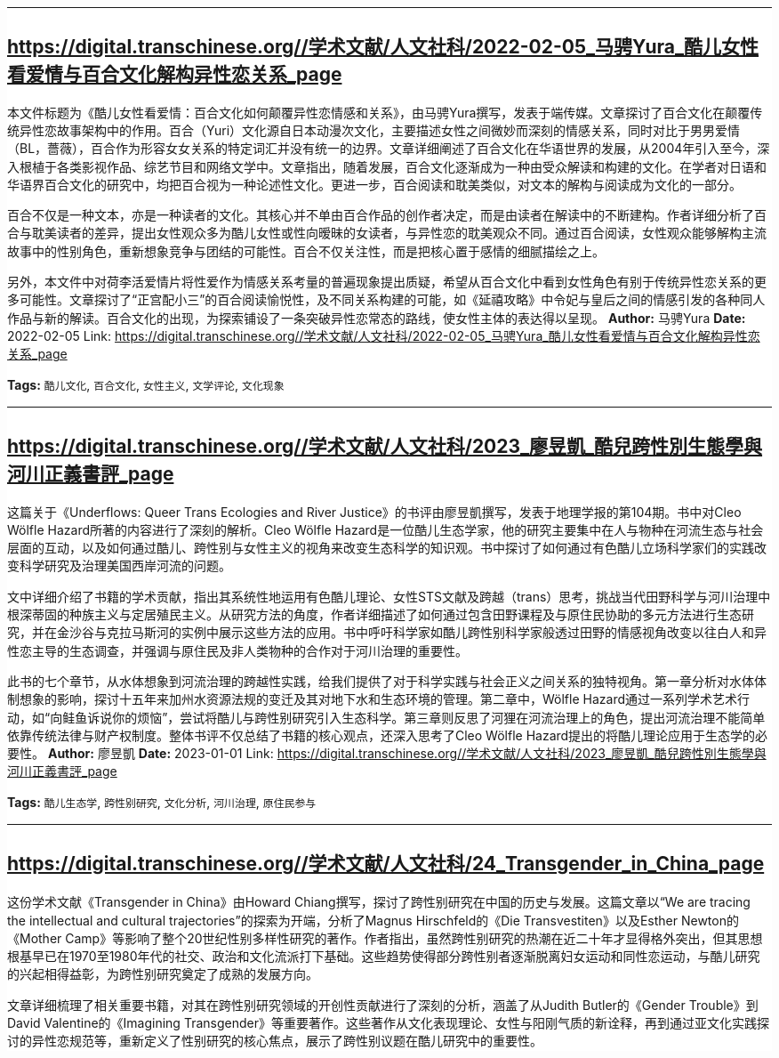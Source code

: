 
---

## https://digital.transchinese.org//学术文献/人文社科/2022-02-05_马骋Yura_酷儿女性看爱情与百合文化解构异性恋关系_page

本文件标题为《酷儿女性看爱情：百合文化如何颠覆异性恋情感和关系》，由马骋Yura撰写，发表于端传媒。文章探讨了百合文化在颠覆传统异性恋故事架构中的作用。百合（Yuri）文化源自日本动漫次文化，主要描述女性之间微妙而深刻的情感关系，同时对比于男男爱情（BL，薔薇），百合作为形容女女关系的特定词汇并没有统一的边界。文章详细阐述了百合文化在华语世界的发展，从2004年引入至今，深入根植于各类影视作品、综艺节目和网络文学中。文章指出，随着发展，百合文化逐渐成为一种由受众解读和构建的文化。在学者对日语和华语界百合文化的研究中，均把百合视为一种论述性文化。更进一步，百合阅读和耽美类似，对文本的解构与阅读成为文化的一部分。

百合不仅是一种文本，亦是一种读者的文化。其核心并不单由百合作品的创作者决定，而是由读者在解读中的不断建构。作者详细分析了百合与耽美读者的差异，提出女性观众多为酷儿女性或性向暧昧的女读者，与异性恋的耽美观众不同。通过百合阅读，女性观众能够解构主流故事中的性别角色，重新想象竞争与团结的可能性。百合不仅关注性，而是把核心置于感情的细腻描绘之上。

另外，本文件中对荷李活爱情片将性爱作为情感关系考量的普遍现象提出质疑，希望从百合文化中看到女性角色有别于传统异性恋关系的更多可能性。文章探讨了“正宫配小三”的百合阅读愉悦性，及不同关系构建的可能，如《延禧攻略》中令妃与皇后之间的情感引发的各种同人作品与新的解读。百合文化的出现，为探索铺设了一条突破异性恋常态的路线，使女性主体的表达得以呈现。  **Author:** 马骋Yura  **Date:** 2022-02-05   Link: <https://digital.transchinese.org//学术文献/人文社科/2022-02-05_马骋Yura_酷儿女性看爱情与百合文化解构异性恋关系_page> 

**Tags:** `酷儿文化`, `百合文化`, `女性主义`, `文学评论`, `文化现象`


---

## https://digital.transchinese.org//学术文献/人文社科/2023_廖昱凱_酷兒跨性別生態學與河川正義書評_page

这篇关于《Underflows: Queer Trans Ecologies and River Justice》的书评由廖昱凱撰写，发表于地理学报的第104期。书中对Cleo Wölfle Hazard所著的内容进行了深刻的解析。Cleo Wölfle Hazard是一位酷儿生态学家，他的研究主要集中在人与物种在河流生态与社会层面的互动，以及如何通过酷儿、跨性别与女性主义的视角来改变生态科学的知识观。书中探讨了如何通过有色酷儿立场科学家们的实践改变科学研究及治理美国西岸河流的问题。

文中详细介绍了书籍的学术贡献，指出其系统性地运用有色酷儿理论、女性STS文献及跨越（trans）思考，挑战当代田野科学与河川治理中根深蒂固的种族主义与定居殖民主义。从研究方法的角度，作者详细描述了如何通过包含田野课程及与原住民协助的多元方法进行生态研究，并在金沙谷与克拉马斯河的实例中展示这些方法的应用。书中呼吁科学家如酷儿跨性别科学家般透过田野的情感视角改变以往白人和异性恋主导的生态调查，并强调与原住民及非人类物种的合作对于河川治理的重要性。

此书的七个章节，从水体想象到河流治理的跨越性实践，给我们提供了对于科学实践与社会正义之间关系的独特视角。第一章分析对水体体制想象的影响，探讨十五年来加州水资源法规的变迁及其对地下水和生态环境的管理。第二章中，Wölfle Hazard通过一系列学术艺术行动，如“向鲑鱼诉说你的烦恼”，尝试将酷儿与跨性别研究引入生态科学。第三章则反思了河狸在河流治理上的角色，提出河流治理不能简单依靠传统法律与财产权制度。整体书评不仅总结了书籍的核心观点，还深入思考了Cleo Wölfle Hazard提出的将酷儿理论应用于生态学的必要性。  **Author:** 廖昱凱  **Date:** 2023-01-01   Link: <https://digital.transchinese.org//学术文献/人文社科/2023_廖昱凱_酷兒跨性別生態學與河川正義書評_page> 

**Tags:** `酷儿生态学`, `跨性别研究`, `文化分析`, `河川治理`, `原住民参与`


---

## https://digital.transchinese.org//学术文献/人文社科/24_Transgender_in_China_page

这份学术文献《Transgender in China》由Howard Chiang撰写，探讨了跨性别研究在中国的历史与发展。这篇文章以“We are tracing the intellectual and cultural trajectories”的探索为开端，分析了Magnus Hirschfeld的《Die Transvestiten》以及Esther Newton的《Mother Camp》等影响了整个20世纪性别多样性研究的著作。作者指出，虽然跨性别研究的热潮在近二十年才显得格外突出，但其思想根基早已在1970至1980年代的社交、政治和文化流派打下基础。这些趋势使得部分跨性别者逐渐脱离妇女运动和同性恋运动，与酷儿研究的兴起相得益彰，为跨性别研究奠定了成熟的发展方向。

文章详细梳理了相关重要书籍，对其在跨性别研究领域的开创性贡献进行了深刻的分析，涵盖了从Judith Butler的《Gender Trouble》到David Valentine的《Imagining Transgender》等重要著作。这些著作从文化表现理论、女性与阳刚气质的新诠释，再到通过亚文化实践探讨的异性恋规范等，重新定义了性别研究的核心焦点，展示了跨性别议题在酷儿研究中的重要性。
